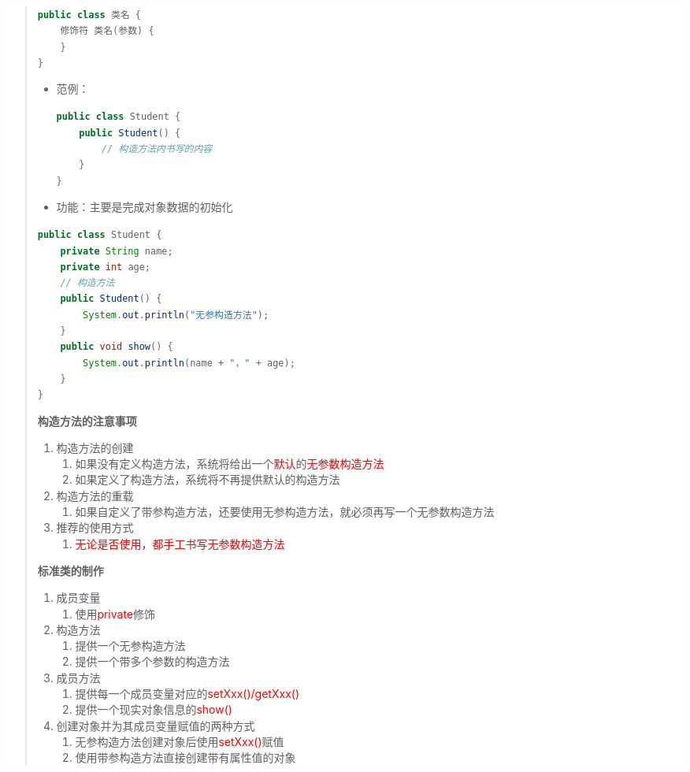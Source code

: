 >
>   ```java
>   public class 类名 {
>       修饰符 类名(参数) {
>       }
>   }
>   ```
>
> - 范例：
>
>   ```java
>   public class Student {
>       public Student() {
>           // 构造方法内书写的内容
>       }
>   }
>   ```
>
> - 功能：主要是完成对象数据的初始化
>
> ```java
> public class Student {
>     private String name;
>     private int age;
>     // 构造方法
>     public Student() {
>         System.out.println("无参构造方法");
>     }
>     public void show() {
>         System.out.println(name + "，" + age);
>     }
> }
> ```
>
> **构造方法的注意事项**
>
> 1. 构造方法的创建
>    1. 如果没有定义构造方法，系统将给出一个<span style="color: red;">默认</span>的<span style="color: red;">无参数构造方法</span>
>    2. 如果定义了构造方法，系统将不再提供默认的构造方法
> 2. 构造方法的重载
>    1. 如果自定义了带参构造方法，还要使用无参构造方法，就必须再写一个无参数构造方法
> 3. 推荐的使用方式
>    1. <span style="color: red;">无论是否使用，都手工书写无参数构造方法</span>
>
> **标准类的制作**
>
> 1. 成员变量
>    1. 使用<span style="color: red;">private</span>修饰
> 2. 构造方法
>    1. 提供一个无参构造方法
>    2. 提供一个带多个参数的构造方法
> 3. 成员方法
>    1. 提供每一个成员变量对应的<span style="color: red;">setXxx()/getXxx()</span>
>    2. 提供一个现实对象信息的<span style="color: red;">show()</span>
> 4. 创建对象并为其成员变量赋值的两种方式
>    1. 无参构造方法创建对象后使用<span style="color: red;">setXxx()</span>赋值
>    2. 使用带参构造方法直接创建带有属性值的对象
